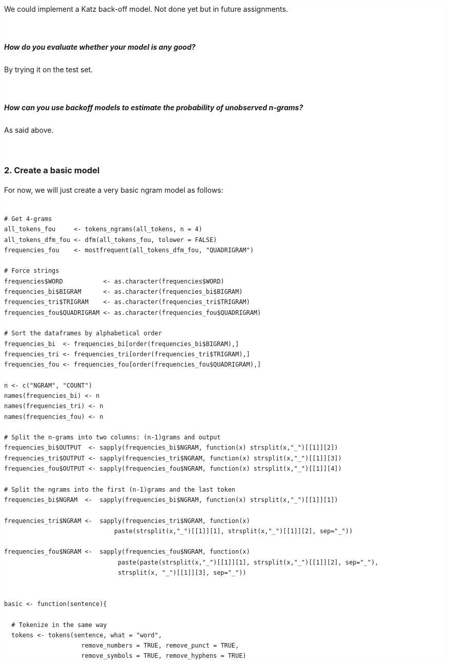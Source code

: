 We could implement a Katz back-off model. Not done yet but in future assignments. 

<br>

##### How do you evaluate whether your model is any good?

By trying it on the test set. 

<br>

##### How can you use backoff models to estimate the probability of unobserved n-grams?

As said above.

<br>

### 2. Create a basic model

For now, we will just create a very basic ngram model as follows:

```{r model1}

# Get 4-grams
all_tokens_fou     <- tokens_ngrams(all_tokens, n = 4)
all_tokens_dfm_fou <- dfm(all_tokens_fou, tolower = FALSE)
frequencies_fou    <- mostfrequent(all_tokens_dfm_fou, "QUADRIGRAM")

# Force strings
frequencies$WORD           <- as.character(frequencies$WORD)
frequencies_bi$BIGRAM      <- as.character(frequencies_bi$BIGRAM)
frequencies_tri$TRIGRAM    <- as.character(frequencies_tri$TRIGRAM)
frequencies_fou$QUADRIGRAM <- as.character(frequencies_fou$QUADRIGRAM)

# Sort the dataframes by alphabetical order
frequencies_bi  <- frequencies_bi[order(frequencies_bi$BIGRAM),] 
frequencies_tri <- frequencies_tri[order(frequencies_tri$TRIGRAM),] 
frequencies_fou <- frequencies_fou[order(frequencies_fou$QUADRIGRAM),]

n <- c("NGRAM", "COUNT")
names(frequencies_bi) <- n
names(frequencies_tri) <- n
names(frequencies_fou) <- n

# Split the n-grams into two columns: (n-1)grams and output 
frequencies_bi$OUTPUT  <- sapply(frequencies_bi$NGRAM, function(x) strsplit(x,"_")[[1]][2])
frequencies_tri$OUTPUT <- sapply(frequencies_tri$NGRAM, function(x) strsplit(x,"_")[[1]][3])
frequencies_fou$OUTPUT <- sapply(frequencies_fou$NGRAM, function(x) strsplit(x,"_")[[1]][4])

# Split the ngrams into the first (n-1)grams and the last token
frequencies_bi$NGRAM  <-  sapply(frequencies_bi$NGRAM, function(x) strsplit(x,"_")[[1]][1])

frequencies_tri$NGRAM <-  sapply(frequencies_tri$NGRAM, function(x) 
                              paste(strsplit(x,"_")[[1]][1], strsplit(x,"_")[[1]][2], sep="_"))

frequencies_fou$NGRAM <-  sapply(frequencies_fou$NGRAM, function(x) 
                               paste(paste(strsplit(x,"_")[[1]][1], strsplit(x,"_")[[1]][2], sep="_"),
                               strsplit(x, "_")[[1]][3], sep="_"))


basic <- function(sentence){
  
  # Tokenize in the same way
  tokens <- tokens(sentence, what = "word", 
                     remove_numbers = TRUE, remove_punct = TRUE,
                     remove_symbols = TRUE, remove_hyphens = TRUE)
```